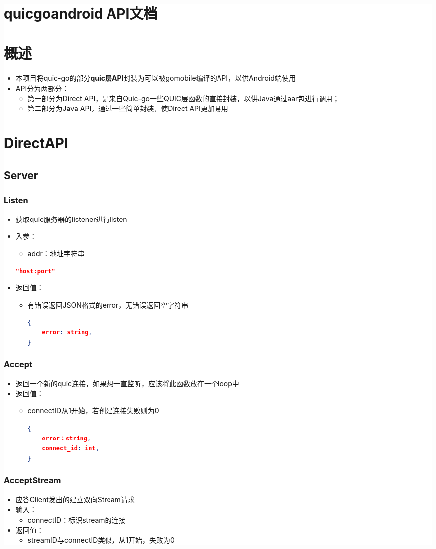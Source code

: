 # quicgoandroid API文档

# 概述

- 本项目将quic-go的部分**quic层API**封装为可以被gomobile编译的API，以供Android端使用
- API分为两部分：
    - 第一部分为Direct API，是来自Quic-go一些QUIC层函数的直接封装，以供Java通过aar包进行调用；
    - 第二部分为Java API，通过一些简单封装，使Direct API更加易用

# DirectAPI

## Server

### L**isten**

- 获取quic服务器的listener进行listen
- 入参：
    - addr：地址字符串

    ```json
    "host:port"
    ```

- 返回值：
    - 有错误返回JSON格式的error，无错误返回空字符串

        ```json
        {
        	error: string,
        }
        ```


### Accept

- 返回一个新的quic连接，如果想一直监听，应该将此函数放在一个loop中
- 返回值：
    - connectID从1开始，若创建连接失败则为0

        ```json
        {
        	error：string,
        	connect_id: int,
        }
        ```


### **AcceptStream**

- 应答Client发出的建立双向Stream请求
- 输入：
    - connectID：标识stream的连接
- 返回值：
    - streamID与connectID类似，从1开始，失败为0
